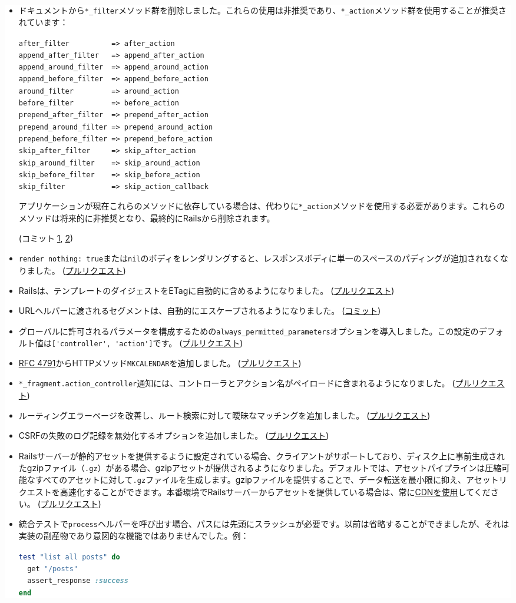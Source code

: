 * ドキュメントから`*_filter`メソッド群を削除しました。これらの使用は非推奨であり、`*_action`メソッド群を使用することが推奨されています：

    ```
    after_filter          => after_action
    append_after_filter   => append_after_action
    append_around_filter  => append_around_action
    append_before_filter  => append_before_action
    around_filter         => around_action
    before_filter         => before_action
    prepend_after_filter  => prepend_after_action
    prepend_around_filter => prepend_around_action
    prepend_before_filter => prepend_before_action
    skip_after_filter     => skip_after_action
    skip_around_filter    => skip_around_action
    skip_before_filter    => skip_before_action
    skip_filter           => skip_action_callback
    ```

    アプリケーションが現在これらのメソッドに依存している場合は、代わりに`*_action`メソッドを使用する必要があります。これらのメソッドは将来的に非推奨となり、最終的にRailsから削除されます。

    (コミット [1](https://github.com/rails/rails/commit/6c5f43bab8206747a8591435b2aa0ff7051ad3de),
    [2](https://github.com/rails/rails/commit/489a8f2a44dc9cea09154ee1ee2557d1f037c7d4))

* `render nothing: true`または`nil`のボディをレンダリングすると、レスポンスボディに単一のスペースのパディングが追加されなくなりました。
    ([プルリクエスト](https://github.com/rails/rails/pull/14883))
* Railsは、テンプレートのダイジェストをETagに自動的に含めるようになりました。
    ([プルリクエスト](https://github.com/rails/rails/pull/16527))

* URLヘルパーに渡されるセグメントは、自動的にエスケープされるようになりました。
    ([コミット](https://github.com/rails/rails/commit/5460591f0226a9d248b7b4f89186bd5553e7768f))

* グローバルに許可されるパラメータを構成するための`always_permitted_parameters`オプションを導入しました。この設定のデフォルト値は`['controller', 'action']`です。
    ([プルリクエスト](https://github.com/rails/rails/pull/15933))

* [RFC 4791](https://tools.ietf.org/html/rfc4791)からHTTPメソッド`MKCALENDAR`を追加しました。
    ([プルリクエスト](https://github.com/rails/rails/pull/15121))

* `*_fragment.action_controller`通知には、コントローラとアクション名がペイロードに含まれるようになりました。
    ([プルリクエスト](https://github.com/rails/rails/pull/14137))

* ルーティングエラーページを改善し、ルート検索に対して曖昧なマッチングを追加しました。
    ([プルリクエスト](https://github.com/rails/rails/pull/14619))

* CSRFの失敗のログ記録を無効化するオプションを追加しました。
    ([プルリクエスト](https://github.com/rails/rails/pull/14280))

* Railsサーバーが静的アセットを提供するように設定されている場合、クライアントがサポートしており、ディスク上に事前生成されたgzipファイル（`.gz`）がある場合、gzipアセットが提供されるようになりました。デフォルトでは、アセットパイプラインは圧縮可能なすべてのアセットに対して`.gz`ファイルを生成します。gzipファイルを提供することで、データ転送を最小限に抑え、アセットリクエストを高速化することができます。本番環境でRailsサーバーからアセットを提供している場合は、常に[CDNを使用](https://guides.rubyonrails.org/v4.2/asset_pipeline.html#cdns)してください。
    ([プルリクエスト](https://github.com/rails/rails/pull/16466))

* 統合テストで`process`ヘルパーを呼び出す場合、パスには先頭にスラッシュが必要です。以前は省略することができましたが、それは実装の副産物であり意図的な機能ではありませんでした。例：

    ```ruby
    test "list all posts" do
      get "/posts"
      assert_response :success
    end
    ```


[railties]:       https://github.com/rails/rails/blob/4-2-stable/railties/CHANGELOG.md
[action-pack]:    https://github.com/rails/rails/blob/4-2-stable/actionpack/CHANGELOG.md
[action-view]:    https://github.com/rails/rails/blob/4-2-stable/actionview/CHANGELOG.md
[action-mailer]:  https://github.com/rails/rails/blob/4-2-stable/actionmailer/CHANGELOG.md
[active-record]:  https://github.com/rails/rails/blob/4-2-stable/activerecord/CHANGELOG.md
[active-model]:   https://github.com/rails/rails/blob/4-2-stable/activemodel/CHANGELOG.md
[active-support]: https://github.com/rails/rails/blob/4-2-stable/activesupport/CHANGELOG.md
[active-support]: https://github.com/rails/rails/blob/4-2-stable/activesupport/CHANGELOG.md